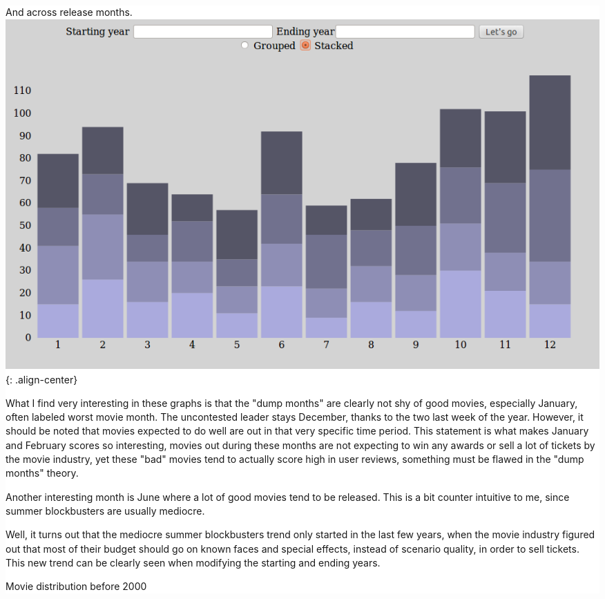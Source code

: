 And across release months.
![image-center](/images/Ruby-colored-movie-releases/allstacked.png){: .align-center}

What I find very interesting in these graphs is that the "dump months" are clearly not shy of good movies, especially January, often labeled worst movie month. The uncontested leader stays December, thanks to the two last week of the year. However, it should be noted that movies expected to do well are out in that very specific time period. This statement is what makes January and February scores so interesting, movies out during these months are not expecting to win any awards or sell a lot of tickets by the movie industry, yet these "bad" movies tend to actually score high in user reviews, something must be flawed in the "dump months" theory.

Another interesting month is June where a lot of good movies tend to be released. This is a bit counter intuitive to me, since summer blockbusters are usually mediocre.

Well, it turns out that the mediocre summer blockbusters trend only started in the last few years, when the movie industry figured out that most of their budget should go on known faces and special effects, instead of scenario quality, in order to sell tickets. This new trend can be clearly seen when modifying the starting and ending years.

Movie distribution before 2000